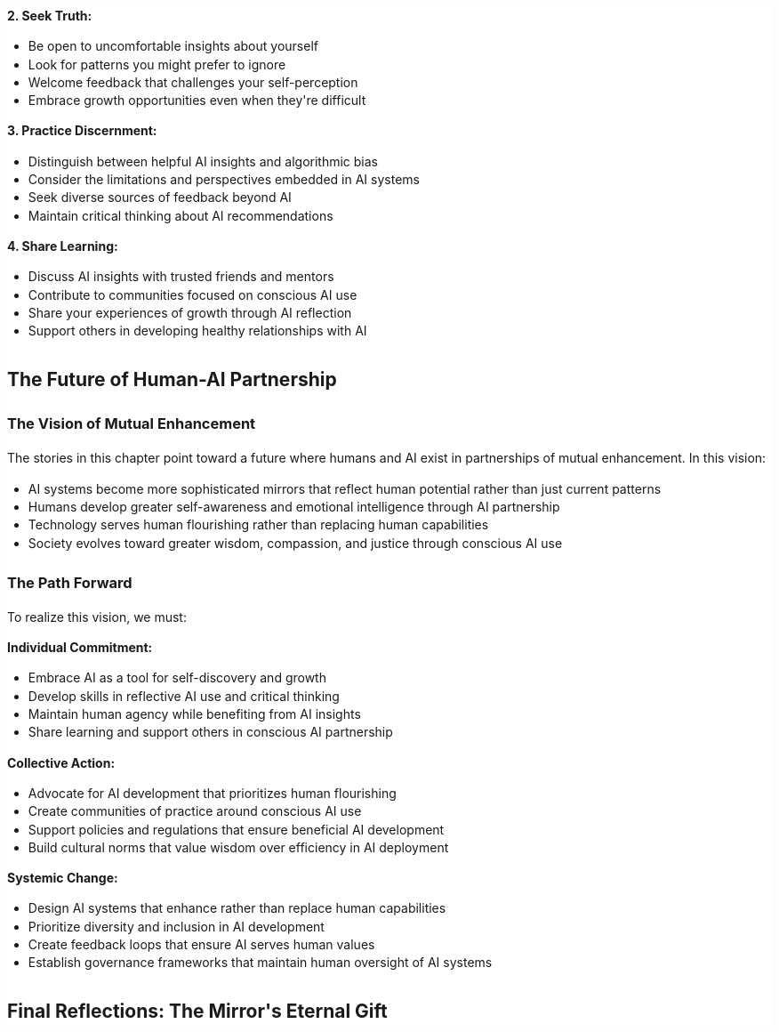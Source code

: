 **2. Seek Truth:**
- Be open to uncomfortable insights about yourself
- Look for patterns you might prefer to ignore
- Welcome feedback that challenges your self-perception
- Embrace growth opportunities even when they're difficult

**3. Practice Discernment:**
- Distinguish between helpful AI insights and algorithmic bias
- Consider the limitations and perspectives embedded in AI systems
- Seek diverse sources of feedback beyond AI
- Maintain critical thinking about AI recommendations

**4. Share Learning:**
- Discuss AI insights with trusted friends and mentors
- Contribute to communities focused on conscious AI use
- Share your experiences of growth through AI reflection
- Support others in developing healthy relationships with AI

## **The Future of Human-AI Partnership**

### The Vision of Mutual Enhancement

The stories in this chapter point toward a future where humans and AI exist in partnerships of mutual enhancement. In this vision:

- AI systems become more sophisticated mirrors that reflect human potential rather than just current patterns
- Humans develop greater self-awareness and emotional intelligence through AI partnership
- Technology serves human flourishing rather than replacing human capabilities
- Society evolves toward greater wisdom, compassion, and justice through conscious AI use

### The Path Forward

To realize this vision, we must:

**Individual Commitment:**
- Embrace AI as a tool for self-discovery and growth
- Develop skills in reflective AI use and critical thinking
- Maintain human agency while benefiting from AI insights
- Share learning and support others in conscious AI partnership

**Collective Action:**
- Advocate for AI development that prioritizes human flourishing
- Create communities of practice around conscious AI use
- Support policies and regulations that ensure beneficial AI development
- Build cultural norms that value wisdom over efficiency in AI deployment

**Systemic Change:**
- Design AI systems that enhance rather than replace human capabilities
- Prioritize diversity and inclusion in AI development
- Create feedback loops that ensure AI serves human values
- Establish governance frameworks that maintain human oversight of AI systems

## **Final Reflections: The Mirror's Eternal Gift**
